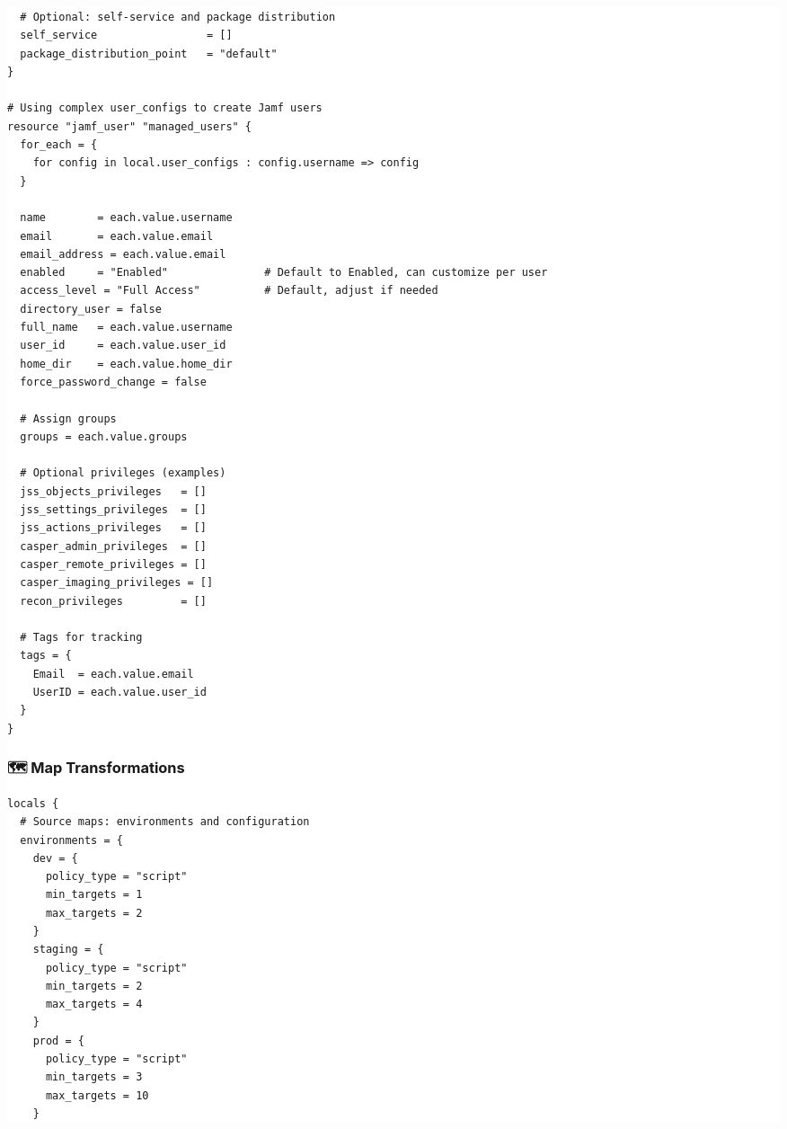 ```hcl
  # Optional: self-service and package distribution
  self_service                 = []
  package_distribution_point   = "default"
}

# Using complex user_configs to create Jamf users
resource "jamf_user" "managed_users" {
  for_each = {
    for config in local.user_configs : config.username => config
  }

  name        = each.value.username
  email       = each.value.email
  email_address = each.value.email
  enabled     = "Enabled"               # Default to Enabled, can customize per user
  access_level = "Full Access"          # Default, adjust if needed
  directory_user = false
  full_name   = each.value.username
  user_id     = each.value.user_id
  home_dir    = each.value.home_dir
  force_password_change = false

  # Assign groups
  groups = each.value.groups

  # Optional privileges (examples)
  jss_objects_privileges   = []
  jss_settings_privileges  = []
  jss_actions_privileges   = []
  casper_admin_privileges  = []
  casper_remote_privileges = []
  casper_imaging_privileges = []
  recon_privileges         = []

  # Tags for tracking
  tags = {
    Email  = each.value.email
    UserID = each.value.user_id
  }
}
```

### 🗺️ Map Transformations

```hcl
locals {
  # Source maps: environments and configuration
  environments = {
    dev = {
      policy_type = "script"
      min_targets = 1
      max_targets = 2
    }
    staging = {
      policy_type = "script"
      min_targets = 2
      max_targets = 4
    }
    prod = {
      policy_type = "script"
      min_targets = 3
      max_targets = 10
    }
```